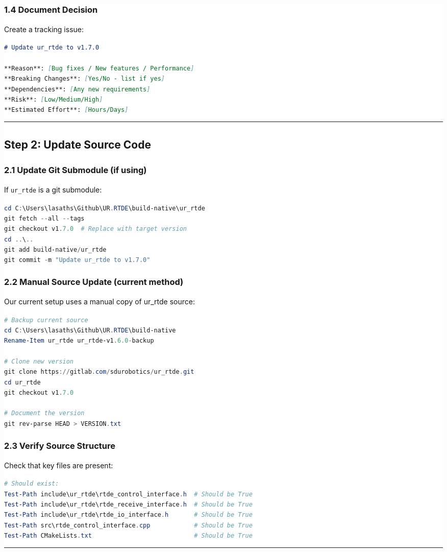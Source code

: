 ### 1.4 Document Decision

Create a tracking issue:

```markdown
# Update ur_rtde to v1.7.0

**Reason**: [Bug fixes / New features / Performance]
**Breaking Changes**: [Yes/No - list if yes]
**Dependencies**: [Any new requirements]
**Risk**: [Low/Medium/High]
**Estimated Effort**: [Hours/Days]
```

---

## Step 2: Update Source Code

### 2.1 Update Git Submodule (if using)

If `ur_rtde` is a git submodule:

```powershell
cd C:\Users\lasaths\Github\UR.RTDE\build-native\ur_rtde
git fetch --all --tags
git checkout v1.7.0  # Replace with target version
cd ..\..
git add build-native/ur_rtde
git commit -m "Update ur_rtde to v1.7.0"
```

### 2.2 Manual Source Update (current method)

Our current setup uses a manual copy of ur_rtde source:

```powershell
# Backup current source
cd C:\Users\lasaths\Github\UR.RTDE\build-native
Rename-Item ur_rtde ur_rtde-v1.6.0-backup

# Clone new version
git clone https://gitlab.com/sdurobotics/ur_rtde.git
cd ur_rtde
git checkout v1.7.0

# Document the version
git rev-parse HEAD > VERSION.txt
```

### 2.3 Verify Source Structure

Check that key files are present:

```powershell
# Should exist:
Test-Path include\ur_rtde\rtde_control_interface.h  # Should be True
Test-Path include\ur_rtde\rtde_receive_interface.h  # Should be True
Test-Path include\ur_rtde\rtde_io_interface.h       # Should be True
Test-Path src\rtde_control_interface.cpp            # Should be True
Test-Path CMakeLists.txt                            # Should be True
```

---